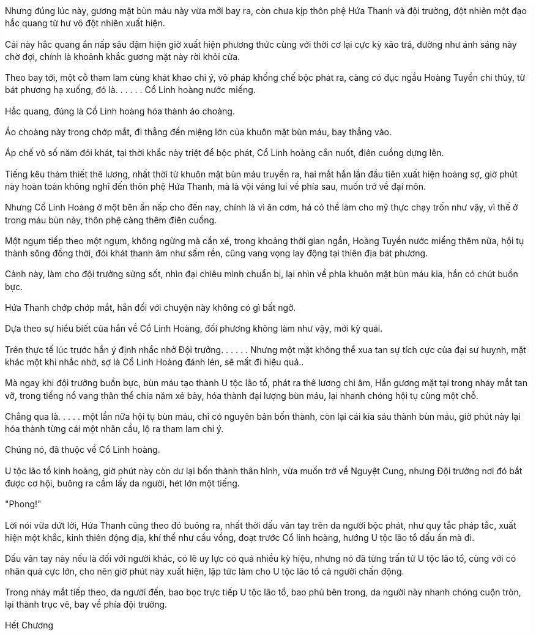 Nhưng đúng lúc này, gương mặt bùn máu này vừa mới bay ra, còn chưa kịp thôn phệ Hứa Thanh và đội trưởng, đột nhiên một đạo hắc quang từ hư vô đột nhiên xuất hiện.

Cái này hắc quang ẩn nấp sâu đậm hiện giờ xuất hiện phương thức cùng với thời cơ lại cực kỳ xảo trá, dường như ánh sáng này chờ đợi, chính là khoảnh khắc gương mặt này rời khỏi cửa.

Theo bay tới, một cỗ tham lam cùng khát khao chi ý, vô pháp khống chế bộc phát ra, càng có đục ngầu Hoàng Tuyền chi thủy, từ bát phương hạ xuống, đó là. . . . . . Cổ Linh hoàng nước miếng.

Hắc quang, đúng là Cổ Linh hoàng hóa thành áo choàng.

Áo choàng này trong chớp mắt, đi thẳng đến miệng lớn của khuôn mặt bùn máu, bay thẳng vào.

Áp chế vô số năm đói khát, tại thời khắc này triệt để bộc phát, Cổ Linh hoàng cắn nuốt, điên cuồng dựng lên.

Tiếng kêu thảm thiết thê lương, nhất thời từ khuôn mặt bùn máu truyền ra, hai mắt hắn lần đầu tiên xuất hiện hoảng sợ, giờ phút này hoàn toàn không nghĩ đến thôn phệ Hứa Thanh, mà là vội vàng lui về phía sau, muốn trở về đại môn.

Nhưng Cổ Linh Hoàng ở một bên ẩn nấp cho đến nay, chính là vì ăn cơm, há có thể làm cho mỹ thực chạy trốn như vậy, vì thế ở trong máu bùn này, thôn phệ càng thêm điên cuồng.

Một ngụm tiếp theo một ngụm, không ngừng mà cắn xé, trong khoảng thời gian ngắn, Hoàng Tuyền nước miếng thêm nữa, hội tụ thành sông đồng thời, đói khát thanh âm như sấm rền, cũng vang vọng lay động tại thiên địa bát phương.

Cảnh này, làm cho đội trưởng sửng sốt, nhìn đại chiêu mình chuẩn bị, lại nhìn về phía khuôn mặt bùn máu kia, hắn có chút buồn bực.

Hứa Thanh chớp chớp mắt, hắn đối với chuyện này không có gì bất ngờ.

Dựa theo sự hiểu biết của hắn về Cổ Linh Hoàng, đối phương không làm như vậy, mới kỳ quái.

Trên thực tế lúc trước hắn ý định nhắc nhở Đội trưởng. . . . . . Nhưng một mặt không thể xua tan sự tích cực của đại sư huynh, mặt khác một khi nhắc nhở, sợ là Cổ Linh Hoàng đánh lén, sẽ mất đi hiệu quả..

Mà ngay khi đội trưởng buồn bực, bùn máu tạo thành U tộc lão tổ, phát ra thê lương chi âm, Hắn gương mặt tại trong nháy mắt tan vỡ, trong tiếng nổ vang thân thể chia năm xẻ bảy, hóa thành đại lượng bùn máu, lại nhanh chóng hội tụ cùng một chỗ.

Chẳng qua là. . . . . một lần nữa hội tụ bùn máu, chỉ có nguyên bản bốn thành, còn lại cái kia sáu thành bùn máu, giờ phút này lại hóa thành từng cái một nhãn cầu, lộ ra tham lam chi ý.

Chúng nó, đã thuộc về Cổ Linh hoàng.

U tộc lão tổ kinh hoàng, giờ phút này còn dư lại bốn thành thân hình, vừa muốn trở về Nguyệt Cung, nhưng Đội trưởng nơi đó bắt được cơ hội, buông ra cầm lấy da người, hét lớn một tiếng.

"Phong!"

Lời nói vừa dứt lời, Hứa Thanh cũng theo đó buông ra, nhất thời dấu vân tay trên da người bộc phát, như quy tắc pháp tắc, xuất hiện một khắc, kinh thiên động địa, khí thế như cầu vồng, đoạt trước Cổ linh hoàng, hướng U tộc lão tổ dấu ấn mà đi.

Dấu vân tay này nếu là đối với người khác, có lẽ uy lực có quá nhiều kỳ hiệu, nhưng nó đã từng trấn tử U tộc lão tổ, cùng với có nhân quả cực lớn, cho nên giờ phút này xuất hiện, lập tức làm cho U tộc lão tổ cả người chấn động.

Trong nháy mắt tiếp theo, da người đến, bao bọc trực tiếp U tộc lão tổ, bao phủ bên trong, da người này nhanh chóng cuộn tròn, lại thành trục vẽ, bay về phía đội trưởng.

Hết Chương





